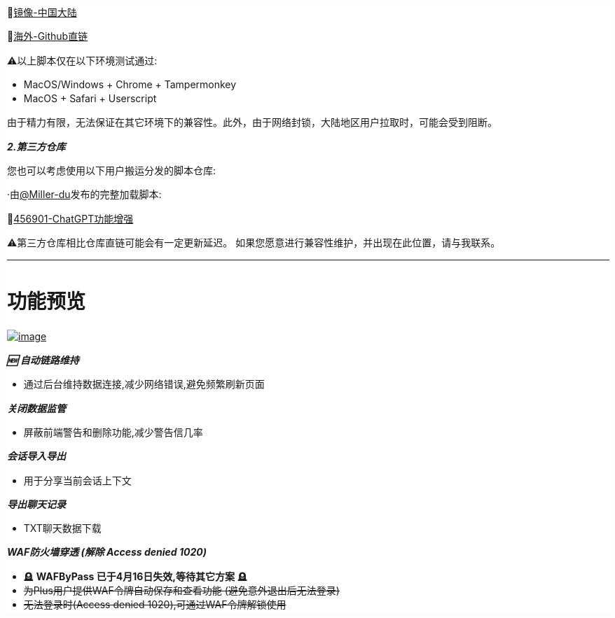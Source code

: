 🔗[镜像-中国大陆](https://raw.gitmirror.com/bigemon/ChatGPT-ToolBox/main/toolbox.user.js)

🔗[海外-Github直链](https://raw.githubusercontent.com/bigemon/ChatGPT-ToolBox/main/toolbox.user.js)

⚠️以上脚本仅在以下环境测试通过:

  * MacOS/Windows + Chrome + Tampermonkey
  * MacOS + Safari + Userscript



由于精力有限，无法保证在其它环境下的兼容性。此外，由于网络封锁，大陆地区用户拉取时，可能会受到阻断。

  


_**2.第三方仓库**_

您也可以考虑使用以下用户搬运分发的脚本仓库:

·由[@Miller-du](https://github.com/Miller-du)发布的完整加载脚本:

🔗[456901-ChatGPT功能增强](https://greasyfork.org/zh-CN/scripts/456901-chatgpt%E5%8A%9F%E8%83%BD%E5%A2%9E%E5%BC%BA)

⚠️第三方仓库相比仓库直链可能会有一定更新延迟。 如果您愿意进行兼容性维护，并出现在此位置，请与我联系。

  
  
  


********

# 功能预览

[![image](https://user-images.githubusercontent.com/3683548/230227243-88ee7be9-90a7-430e-8b7a-f4efa1c96e10.png)](https://user-images.githubusercontent.com/3683548/230227243-88ee7be9-90a7-430e-8b7a-f4efa1c96e10.png)

_**🆕 自动链路维持**_

  * 通过后台维持数据连接,减少网络错误,避免频繁刷新页面



_**关闭数据监管**_

  * 屏蔽前端警告和删除功能,减少警告信几率



_**会话导入导出**_

  * 用于分享当前会话上下文



_**导出聊天记录**_

  * TXT聊天数据下载



_**WAF防火墙穿透 (解除 Access denied 1020)**_

  * 🪦 **WAFByPass 已于4月16日失效,等待其它方案** 🪦
  * ~~为Plus用户提供WAF令牌自动保存和查看功能 (避免意外退出后无法登录)~~
  * ~~无法登录时(Access denied 1020),可通过WAF令牌解锁使用~~
